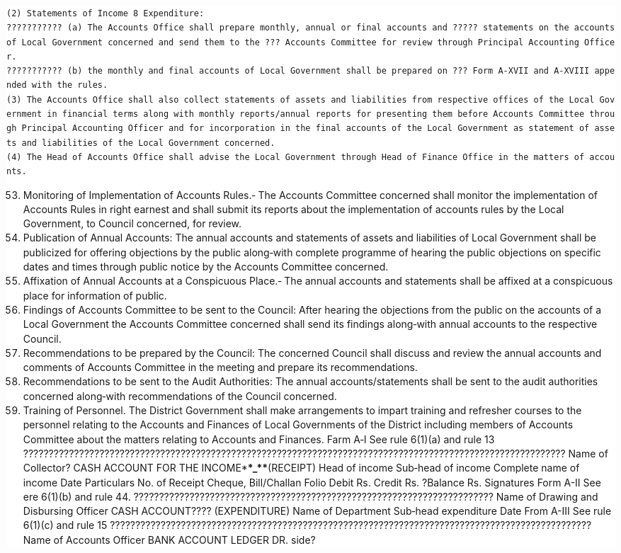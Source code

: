     (2) Statements of Income 8 Expenditure:
    ??????????? (a) The Accounts Office shall prepare monthly, annual or final accounts and ????? statements on the accounts of Local Government concerned and send them to the ??? Accounts Committee for review through Principal Accounting Officer.
    ??????????? (b) the monthly and final accounts of Local Government shall be prepared on ??? Form A‑XVII and A‑XVIII appended with the rules.
    (3) The Accounts Office shall also collect statements of assets and liabilities from respective offices of the Local Government in financial terms along with monthly reports/annual reports for presenting them before Accounts Committee through Principal Accounting Officer and for incorporation in the final accounts of the Local Government as statement of assets and liabilities of the Local Government concerned.
    (4) The Head of Accounts Office shall advise the Local Government through Head of Finance Office in the matters of accounts.
53. Monitoring of Implementation of Accounts Rules.‑ The Accounts Committee concerned shall monitor the implementation of Accounts Rules in right earnest and shall submit its reports about the implementation of accounts rules by the Local Government, to Council concerned, for review.
54. Publication of Annual Accounts: The annual accounts and statements of assets and liabilities of Local Government shall be publicized for offering objections by the public along‑with complete programme of hearing the public objections on specific dates and times through public notice by the Accounts Committee concerned.
55. Affixation of Annual Accounts at a Conspicuous Place.‑ The annual accounts and statements shall be affixed at a conspicuous place for information of public.
56. Findings of Accounts Committee to be sent to the Council: After hearing the objections from the public on the accounts of a Local Government the Accounts Committee concerned shall send its findings along‑with annual accounts to the respective Council.
57. Recommendations to be prepared by the Council: The concerned Council shall discuss and review the annual accounts and comments of Accounts Committee in the meeting and prepare its recommendations.
58. Recommendations to be sent to the Audit Authorities: The annual accounts/statements shall be sent to the audit authorities concerned along‑with recommendations of the Council concerned.
59. Training of Personnel. The District Government shall make arrangements to impart training and refresher courses to the personnel relating to the Accounts and Finances of Local Governments of the District including members of Accounts Committee about the matters relating to Accounts and Finances.
    Farm A‑I
    See rule 6(1)(a) and rule 13
    ??????????????????????????????????????????????????????????????????????????????????????????????????????????? Name of Collector?
    CASH ACCOUNT FOR THE INCOME\***\*\_\*\***(RECEIPT)
    Head of income
    Sub‑head of income
    Complete name of income
    Date
    Particulars
    No. of Receipt Cheque, Bill/Challan
    Folio
    Debit Rs.
    Credit Rs.
    ?Balance Rs.
    Signatures
    Form A-II
    See ere 6(1)(b) and rule 44.
    ??????????????????????????????????????????????????????????????????????? Name of Drawing and Disbursing Officer
    CASH ACCOUNT???? (EXPENDITURE)
    Name of Department
    Sub‑head expenditure
    Date
    From A-III
    See rule 6(1)(c) and rule 15
    ??????????????????????????????????????????????????????????????????????????????????????????????? Name of Accounts Officer
    BANK ACCOUNT LEDGER
    DR. side?